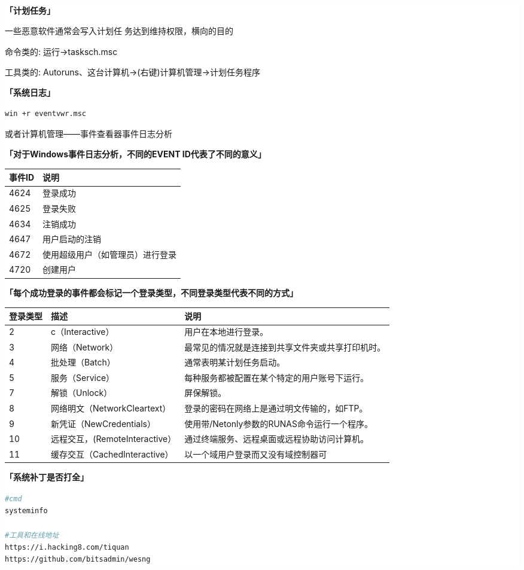 **「计划任务」**

一些恶意软件通常会写入计划任 务达到维持权限，横向的目的

命令类的: 运行->tasksch.msc

工具类的: Autoruns、这台计算机->(右键)计算机管理->计划任务程序

**「系统日志」**

```
win +r eventvwr.msc
```

或者计算机管理——事件查看器事件日志分析

**「对于Windows事件日志分析，不同的EVENT ID代表了不同的意义」**

| 事件ID | 说明                             |
| :----- | :------------------------------- |
| 4624   | 登录成功                         |
| 4625   | 登录失败                         |
| 4634   | 注销成功                         |
| 4647   | 用户启动的注销                   |
| 4672   | 使用超级用户（如管理员）进行登录 |
| 4720   | 创建用户                         |

**「每个成功登录的事件都会标记一个登录类型，不同登录类型代表不同的方式」**

| 登录类型 | 描述                           | 说明                                             |
| :------- | :----------------------------- | :----------------------------------------------- |
| 2        | c（Interactive）               | 用户在本地进行登录。                             |
| 3        | 网络（Network）                | 最常见的情况就是连接到共享文件夹或共享打印机时。 |
| 4        | 批处理（Batch）                | 通常表明某计划任务启动。                         |
| 5        | 服务（Service）                | 每种服务都被配置在某个特定的用户账号下运行。     |
| 7        | 解锁（Unlock）                 | 屏保解锁。                                       |
| 8        | 网络明文（NetworkCleartext）   | 登录的密码在网络上是通过明文传输的，如FTP。      |
| 9        | 新凭证（NewCredentials）       | 使用带/Netonly参数的RUNAS命令运行一个程序。      |
| 10       | 远程交互，(RemoteInteractive） | 通过终端服务、远程桌面或远程协助访问计算机。     |
| 11       | 缓存交互（CachedInteractive）  | 以一个域用户登录而又没有域控制器可               |

**「系统补丁是否打全」**

```bash
#cmd
systeminfo

#工具和在线地址
https://i.hacking8.com/tiquan
https://github.com/bitsadmin/wesng
```
